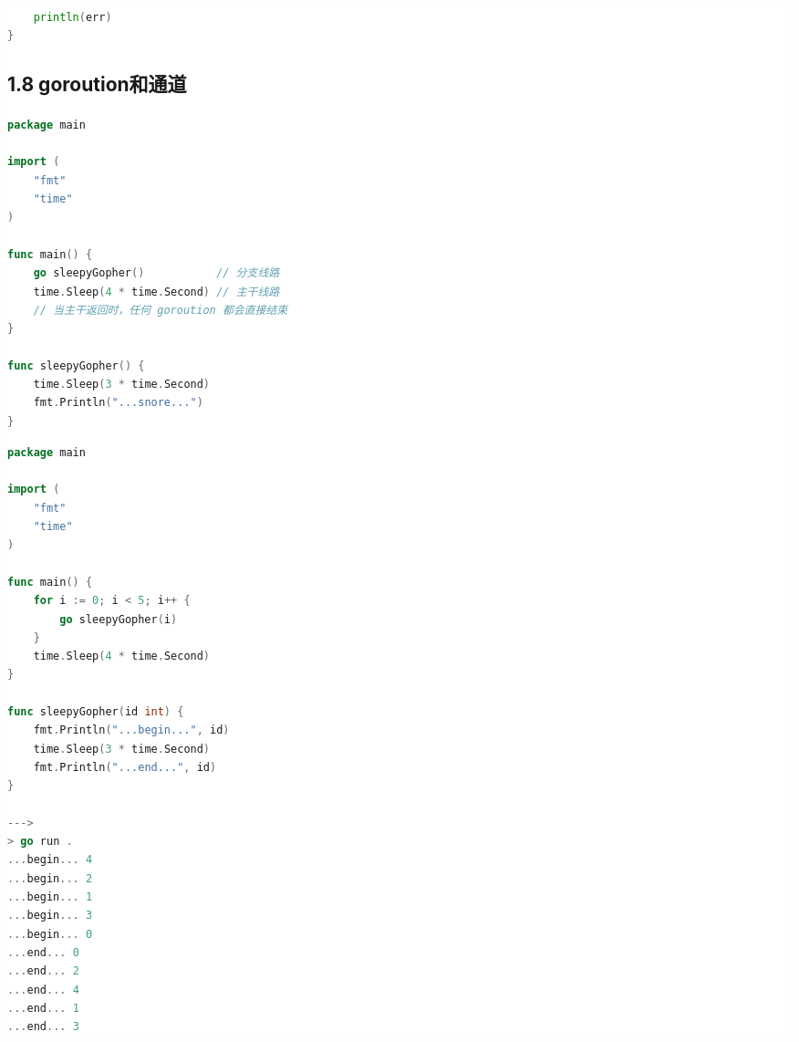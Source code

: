 ```go
	println(err)
}
```

## 1.8 goroution和通道

```go
package main

import (
	"fmt"
	"time"
)

func main() {
	go sleepyGopher()           // 分支线路
	time.Sleep(4 * time.Second) // 主干线路
	// 当主干返回时，任何 goroution 都会直接结束
}

func sleepyGopher() {
	time.Sleep(3 * time.Second)
	fmt.Println("...snore...")
}
```

```go
package main

import (
	"fmt"
	"time"
)

func main() {
	for i := 0; i < 5; i++ {
		go sleepyGopher(i)
	}
	time.Sleep(4 * time.Second)
}

func sleepyGopher(id int) {
	fmt.Println("...begin...", id)
	time.Sleep(3 * time.Second)
	fmt.Println("...end...", id)
}

--->
> go run .
...begin... 4
...begin... 2
...begin... 1
...begin... 3
...begin... 0
...end... 0
...end... 2
...end... 4
...end... 1
...end... 3
```
